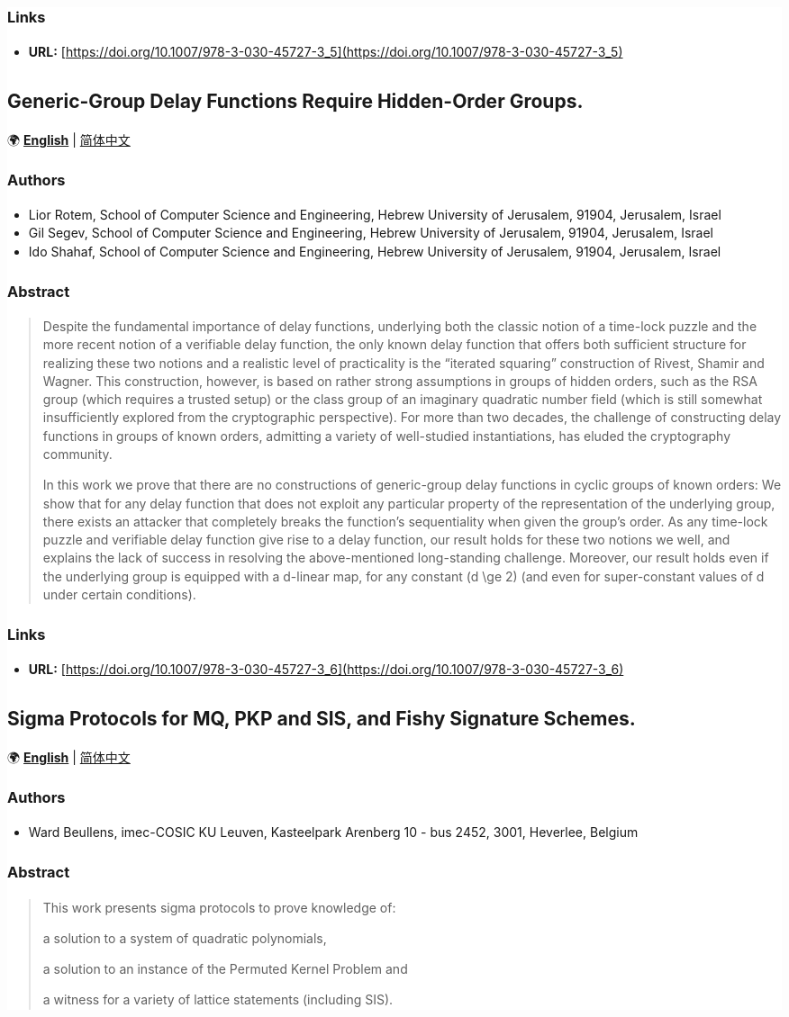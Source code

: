 ### Links
- **URL:** [https://doi.org/10.1007/978-3-030-45727-3_5](https://doi.org/10.1007/978-3-030-45727-3_5)
## Generic-Group Delay Functions Require Hidden-Order Groups.
🌍 **[English](../../../docs/en/Eurocrypt/Eurocrypt[2020-3].md#generic-group-delay-functions-require-hidden-order-groups)** | [简体中文](../../../docs/zh-CN/Eurocrypt/Eurocrypt[2020-3].md#generic-group-delay-functions-require-hidden-order-groups)
### Authors
* Lior Rotem, School of Computer Science and Engineering, Hebrew University of Jerusalem, 91904, Jerusalem, Israel
* Gil Segev, School of Computer Science and Engineering, Hebrew University of Jerusalem, 91904, Jerusalem, Israel
* Ido Shahaf, School of Computer Science and Engineering, Hebrew University of Jerusalem, 91904, Jerusalem, Israel
### Abstract
> Despite the fundamental importance of delay functions, underlying both the classic notion of a time-lock puzzle and the more recent notion of a verifiable delay function, the only known delay function that offers both sufficient structure for realizing these two notions and a realistic level of practicality is the “iterated squaring” construction of Rivest, Shamir and Wagner. This construction, however, is based on rather strong assumptions in groups of hidden orders, such as the RSA group (which requires a trusted setup) or the class group of an imaginary quadratic number field (which is still somewhat insufficiently explored from the cryptographic perspective). For more than two decades, the challenge of constructing delay functions in groups of known orders, admitting a variety of well-studied instantiations, has eluded the cryptography community.
> 
> In this work we prove that there are no constructions of generic-group delay functions in cyclic groups of known orders: We show that for any delay function that does not exploit any particular property of the representation of the underlying group, there exists an attacker that completely breaks the function’s sequentiality when given the group’s order. As any time-lock puzzle and verifiable delay function give rise to a delay function, our result holds for these two notions we well, and explains the lack of success in resolving the above-mentioned long-standing challenge. Moreover, our result holds even if the underlying group is equipped with a d-linear map, for any constant \(d \ge 2\) (and even for super-constant values of d under certain conditions).

### Links
- **URL:** [https://doi.org/10.1007/978-3-030-45727-3_6](https://doi.org/10.1007/978-3-030-45727-3_6)
## Sigma Protocols for MQ, PKP and SIS, and Fishy Signature Schemes.
🌍 **[English](../../../docs/en/Eurocrypt/Eurocrypt[2020-3].md#sigma-protocols-for-mq-pkp-and-sis-and-fishy-signature-schemes)** | [简体中文](../../../docs/zh-CN/Eurocrypt/Eurocrypt[2020-3].md#sigma-protocols-for-mq-pkp-and-sis-and-fishy-signature-schemes)
### Authors
* Ward Beullens, imec-COSIC KU Leuven, Kasteelpark Arenberg 10 - bus 2452, 3001, Heverlee, Belgium
### Abstract
> This work presents sigma protocols to prove knowledge of:
> 
> a solution to a system of quadratic polynomials,
> 
> a solution to an instance of the Permuted Kernel Problem and
> 
> a witness for a variety of lattice statements (including SIS).
> 